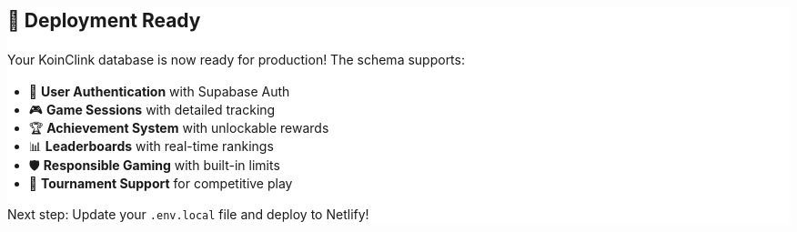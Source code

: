 ## 🚀 Deployment Ready

Your KoinClink database is now ready for production! The schema supports:

- 🔐 **User Authentication** with Supabase Auth
- 🎮 **Game Sessions** with detailed tracking
- 🏆 **Achievement System** with unlockable rewards
- 📊 **Leaderboards** with real-time rankings
- 🛡️ **Responsible Gaming** with built-in limits
- 🎯 **Tournament Support** for competitive play

Next step: Update your `.env.local` file and deploy to Netlify!
